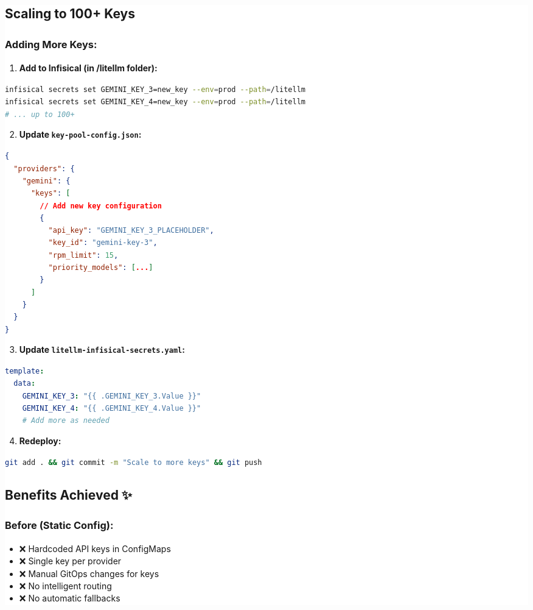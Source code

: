 ## Scaling to 100+ Keys

### **Adding More Keys:**

1. **Add to Infisical (in /litellm folder):**
```bash
infisical secrets set GEMINI_KEY_3=new_key --env=prod --path=/litellm
infisical secrets set GEMINI_KEY_4=new_key --env=prod --path=/litellm
# ... up to 100+
```

2. **Update `key-pool-config.json`:**
```json
{
  "providers": {
    "gemini": {
      "keys": [
        // Add new key configuration
        {
          "api_key": "GEMINI_KEY_3_PLACEHOLDER",
          "key_id": "gemini-key-3",
          "rpm_limit": 15,
          "priority_models": [...]
        }
      ]
    }
  }
}
```

3. **Update `litellm-infisical-secrets.yaml`:**
```yaml
template:
  data:
    GEMINI_KEY_3: "{{ .GEMINI_KEY_3.Value }}"
    GEMINI_KEY_4: "{{ .GEMINI_KEY_4.Value }}"
    # Add more as needed
```

4. **Redeploy:**
```bash
git add . && git commit -m "Scale to more keys" && git push
```

## Benefits Achieved ✨

### **Before (Static Config):**
- ❌ Hardcoded API keys in ConfigMaps
- ❌ Single key per provider  
- ❌ Manual GitOps changes for keys
- ❌ No intelligent routing
- ❌ No automatic fallbacks
